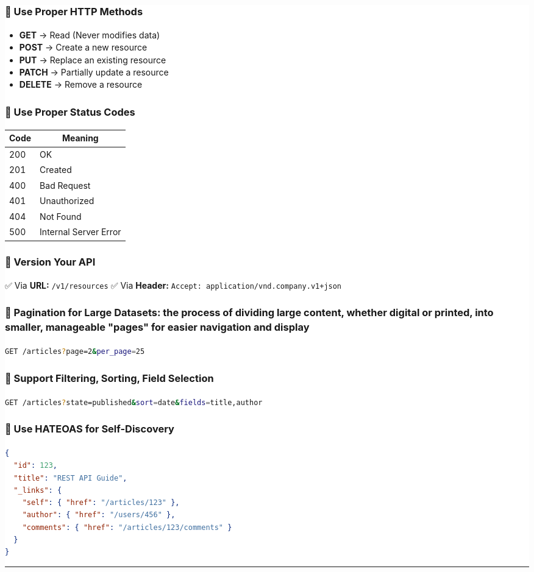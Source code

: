 ### **🔹 Use Proper HTTP Methods**
- **GET** → Read (Never modifies data)
- **POST** → Create a new resource
- **PUT** → Replace an existing resource
- **PATCH** → Partially update a resource
- **DELETE** → Remove a resource

### **🔹 Use Proper Status Codes**
| Code  | Meaning             |
|-------|---------------------|
| 200   | OK                  |
| 201   | Created             |
| 400   | Bad Request         |
| 401   | Unauthorized        |
| 404   | Not Found           |
| 500   | Internal Server Error |

### **🔹 Version Your API**
✅ Via **URL:** `/v1/resources`
✅ Via **Header:** `Accept: application/vnd.company.v1+json`

### **🔹 Pagination for Large Datasets: the process of dividing large content, whether digital or printed, into smaller, manageable "pages" for easier navigation and display** 
```bash
GET /articles?page=2&per_page=25
```

### **🔹 Support Filtering, Sorting, Field Selection**
```bash
GET /articles?state=published&sort=date&fields=title,author
```

### **🔹 Use HATEOAS for Self-Discovery**
```json
{
  "id": 123,
  "title": "REST API Guide",
  "_links": {
    "self": { "href": "/articles/123" },
    "author": { "href": "/users/456" },
    "comments": { "href": "/articles/123/comments" }
  }
}
```

---
